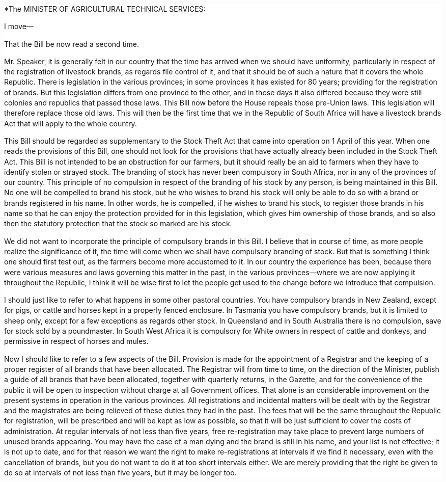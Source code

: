 <from>*The <person refersTo="hansard_za">MINISTER OF AGRICULTURAL TECHNICAL SERVICES</person>:</from>

<p>I move&#x2014;</p>

<block name="quote">That the Bill be now read a second time.</block>

<p>Mr. Speaker, it is generally felt in our country that the time has arrived when we should have uniformity, particularly in respect of the registration of livestock brands, as regards file control of it, and that it should be of such a nature that it covers the whole Republic. There is legislation in the various provinces; in some provinces it has existed for 80 years; providing for the registration of brands. But this legislation differs from one province to the other, and in those days it also differed because they were still colonies and republics that passed those laws. This Bill now before the House repeals those pre-Union laws. This legislation will therefore replace those old laws. This will then be the first time that we in the Republic of South Africa will have a livestock brands Act that will apply to the whole country.</p>

<p>This Bill should be regarded as supplementary to the Stock Theft Act that came into operation on 1 April of this year. When one reads the provisions of this Bill, one should not look for the provisions that have actually already been included in the Stock Theft Act. This Bill is not intended to be an obstruction for our farmers, but it should really be an aid to farmers when they have to identify stolen or strayed stock. The branding of stock has never been compulsory in South Africa, nor in any of the provinces of our country. This principle of no compulsion in respect of the branding of his stock by any person, is being maintained in this Bill. No one will be compelled to brand his stock, but he who wishes to brand his stock will only be able to do so with a brand or brands registered in his name. In other words, he is compelled, if he wishes to brand his stock, to register those brands in his name so that he can enjoy the protection provided for in this legislation, which gives him ownership of those brands, and so also then the statutory protection that the stock so marked are his stock.</p>

<p>We did not want to incorporate the principle of compulsory brands in this Bill. I believe that in course of time, as more people realize the significance of it, the time will come when we shall have compulsory branding of stock. But that is something I think one should first test out, as the farmers become more accustomed to it. In our country the experience has been, because there were various measures and laws governing this matter in the past, in the various provinces&#x2014;where we are now applying <span class="col_6823-6824" refersTo="page_0658"/>it throughout the Republic, I think it will be wise first to let the people get used to the change before we introduce that compulsion.</p>

<p>I should just like to refer to what happens in some other pastoral countries. You have compulsory brands in New Zealand, except for pigs, or cattle and horses kept in a properly fenced enclosure. In Tasmania you have compulsory brands, but it is limited to sheep only, except for a few exceptions as regards other stock. In Queensland and in South Australia there is no compulsion, save for stock sold by a poundmaster. In South West Africa it is compulsory for White owners in respect of cattle and donkeys, and permissive in respect of horses and mules.</p>

<p>Now I should like to refer to a few aspects of the Bill. Provision is made for the appointment of a Registrar and the keeping of a proper register of all brands that have been allocated. The Registrar will from time to time, on the direction of the Minister, publish a guide of all brands that have been allocated, together with quarterly returns, in the Gazette, and for the convenience of the public it will be open to inspection without charge at all Government offices. That alone is an considerable improvement on the present systems in operation in the various provinces. All registrations and incidental matters will be dealt with by the Registrar and the magistrates are being relieved of these duties they had in the past. The fees that will be the same throughout the Republic for registration, will be prescribed and will be kept as low as possible, so that it will be just sufficient to cover the costs of administration. At regular intervals of not less than five years, free re-registration may take place to prevent large numbers of unused brands appearing. You may have the case of a man dying and the brand is still in his name, and your list is not effective; it is not up to date, and for that reason we want the right to make re-registrations at intervals if we find it necessary, even with the cancellation of brands, but you do not want to do it at too short intervals either. We are merely providing that the right be given to do so at intervals of not less than five years, but it may be longer too.</p>
